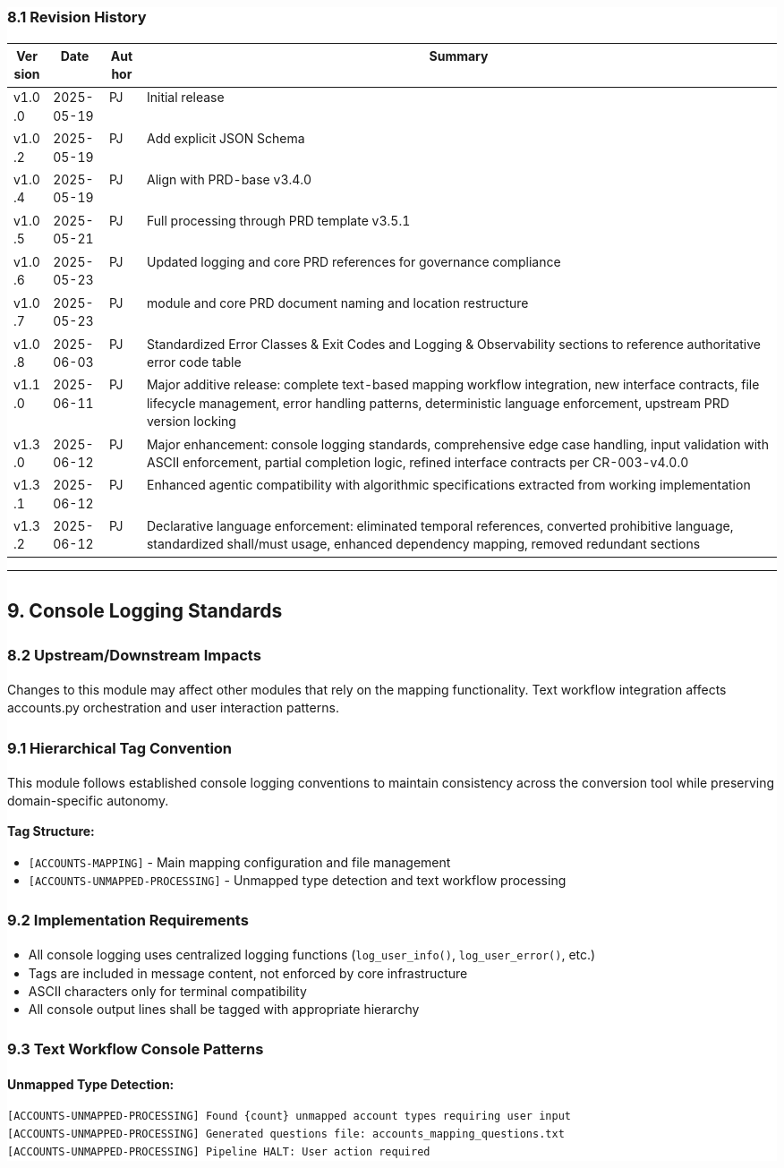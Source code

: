 ### 8.1 Revision History
| Version | Date       | Author     | Summary                  
|---------|------------|------------|--------------------------
| v1.0.0  | 2025-05-19 | PJ         | Initial release          
| v1.0.2  | 2025-05-19 | PJ         | Add explicit JSON Schema 
| v1.0.4  | 2025-05-19 | PJ         | Align with PRD-base v3.4.0
| v1.0.5  | 2025-05-21 | PJ         | Full processing through PRD template v3.5.1
| v1.0.6  | 2025-05-23 | PJ         | Updated logging and core PRD references for governance compliance
| v1.0.7  | 2025-05-23 | PJ         | module and core PRD document naming and location restructure
| v1.0.8  | 2025-06-03 | PJ         | Standardized Error Classes & Exit Codes and Logging & Observability sections to reference authoritative error code table
| v1.1.0  | 2025-06-11 | PJ         | Major additive release: complete text-based mapping workflow integration, new interface contracts, file lifecycle management, error handling patterns, deterministic language enforcement, upstream PRD version locking
| v1.3.0  | 2025-06-12 | PJ         | Major enhancement: console logging standards, comprehensive edge case handling, input validation with ASCII enforcement, partial completion logic, refined interface contracts per CR-003-v4.0.0
| v1.3.1  | 2025-06-12 | PJ         | Enhanced agentic compatibility with algorithmic specifications extracted from working implementation
| v1.3.2  | 2025-06-12 | PJ         | Declarative language enforcement: eliminated temporal references, converted prohibitive language, standardized shall/must usage, enhanced dependency mapping, removed redundant sections

---

## 9. Console Logging Standards

### 8.2 Upstream/Downstream Impacts
Changes to this module may affect other modules that rely on the mapping functionality. Text workflow integration affects accounts.py orchestration and user interaction patterns.

### 9.1 Hierarchical Tag Convention
This module follows established console logging conventions to maintain consistency across the conversion tool while preserving domain-specific autonomy.

**Tag Structure:**
- `[ACCOUNTS-MAPPING]` - Main mapping configuration and file management
- `[ACCOUNTS-UNMAPPED-PROCESSING]` - Unmapped type detection and text workflow processing

### 9.2 Implementation Requirements
- All console logging uses centralized logging functions (`log_user_info()`, `log_user_error()`, etc.)
- Tags are included in message content, not enforced by core infrastructure
- ASCII characters only for terminal compatibility
- All console output lines shall be tagged with appropriate hierarchy

### 9.3 Text Workflow Console Patterns

**Unmapped Type Detection:**
```
[ACCOUNTS-UNMAPPED-PROCESSING] Found {count} unmapped account types requiring user input
[ACCOUNTS-UNMAPPED-PROCESSING] Generated questions file: accounts_mapping_questions.txt
[ACCOUNTS-UNMAPPED-PROCESSING] Pipeline HALT: User action required
```
